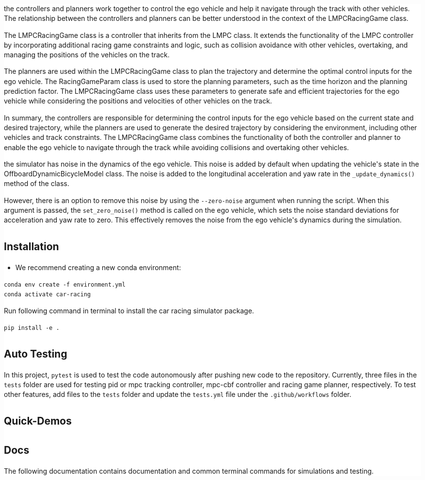 
the controllers and planners work together to control the ego vehicle and help it navigate through the track with other vehicles. The relationship between the controllers and planners can be better understood in the context of the LMPCRacingGame class.

The LMPCRacingGame class is a controller that inherits from the LMPC class. It extends the functionality of the LMPC controller by incorporating additional racing game constraints and logic, such as collision avoidance with other vehicles, overtaking, and managing the positions of the vehicles on the track.

The planners are used within the LMPCRacingGame class to plan the trajectory and determine the optimal control inputs for the ego vehicle. The RacingGameParam class is used to store the planning parameters, such as the time horizon and the planning prediction factor. The LMPCRacingGame class uses these parameters to generate safe and efficient trajectories for the ego vehicle while considering the positions and velocities of other vehicles on the track.

In summary, the controllers are responsible for determining the control inputs for the ego vehicle based on the current state and desired trajectory, while the planners are used to generate the desired trajectory by considering the environment, including other vehicles and track constraints. The LMPCRacingGame class combines the functionality of both the controller and planner to enable the ego vehicle to navigate through the track while avoiding collisions and overtaking other vehicles.

the simulator has noise in the dynamics of the ego vehicle. This noise is added by default when updating the vehicle's state in the OffboardDynamicBicycleModel class. The noise is added to the longitudinal acceleration and yaw rate in the `_update_dynamics()` method of the class.

However, there is an option to remove this noise by using the `--zero-noise` argument when running the script. When this argument is passed, the `set_zero_noise()` method is called on the ego vehicle, which sets the noise standard deviations for acceleration and yaw rate to zero. This effectively removes the noise from the ego vehicle's dynamics during the simulation.

## Installation
* We recommend creating a new conda environment:
```
conda env create -f environment.yml
conda activate car-racing
```

Run following command in terminal to install the car racing simulator package.
```
pip install -e .
```

## Auto Testing

In this project, `pytest` is used to test the code autonomously after pushing new code to the repository. Currently, three files in the `tests` folder are used for testing pid or mpc tracking controller, mpc-cbf controller and racing game planner, respectively. To test other features, add files to the `tests` folder and update the `tests.yml` file under the `.github/workflows` folder.



## Quick-Demos

## Docs
The following documentation contains documentation and common terminal commands for simulations and testing.
